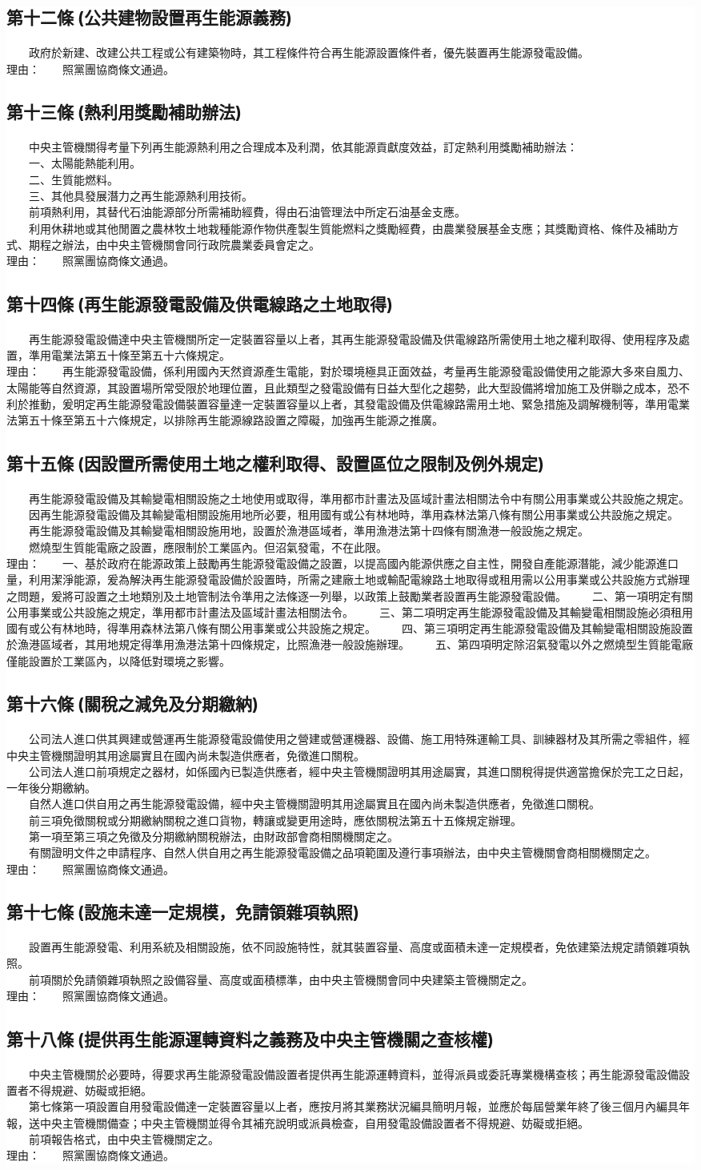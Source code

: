 第十二條 (公共建物設置再生能源義務)
-----------------------------------
　　政府於新建、改建公共工程或公有建築物時，其工程條件符合再生能源設置條件者，優先裝置再生能源發電設備。  
理由：　　照黨團協商條文通過。

第十三條 (熱利用獎勵補助辦法)
-----------------------------
　　中央主管機關得考量下列再生能源熱利用之合理成本及利潤，依其能源貢獻度效益，訂定熱利用獎勵補助辦法：  
　　一、太陽能熱能利用。  
　　二、生質能燃料。  
　　三、其他具發展潛力之再生能源熱利用技術。  
　　前項熱利用，其替代石油能源部分所需補助經費，得由石油管理法中所定石油基金支應。  
　　利用休耕地或其他閒置之農林牧土地栽種能源作物供產製生質能燃料之獎勵經費，由農業發展基金支應；其獎勵資格、條件及補助方式、期程之辦法，由中央主管機關會同行政院農業委員會定之。  
理由：　　照黨團協商條文通過。

第十四條 (再生能源發電設備及供電線路之土地取得)
-----------------------------------------------
　　再生能源發電設備達中央主管機關所定一定裝置容量以上者，其再生能源發電設備及供電線路所需使用土地之權利取得、使用程序及處置，準用電業法第五十條至第五十六條規定。  
理由：　　再生能源發電設備，係利用國內天然資源產生電能，對於環境極具正面效益，考量再生能源發電設備使用之能源大多來自風力、太陽能等自然資源，其設置場所常受限於地理位置，且此類型之發電設備有日益大型化之趨勢，此大型設備將增加施工及併聯之成本，恐不利於推動，爰明定再生能源發電設備裝置容量達一定裝置容量以上者，其發電設備及供電線路需用土地、緊急措施及調解機制等，準用電業法第五十條至第五十六條規定，以排除再生能源線路設置之障礙，加強再生能源之推廣。

第十五條 (因設置所需使用土地之權利取得、設置區位之限制及例外規定)
-----------------------------------------------------------------
　　再生能源發電設備及其輸變電相關設施之土地使用或取得，準用都市計畫法及區域計畫法相關法令中有關公用事業或公共設施之規定。  
　　因再生能源發電設備及其輸變電相關設施用地所必要，租用國有或公有林地時，準用森林法第八條有關公用事業或公共設施之規定。  
　　再生能源發電設備及其輸變電相關設施用地，設置於漁港區域者，準用漁港法第十四條有關漁港一般設施之規定。  
　　燃燒型生質能電廠之設置，應限制於工業區內。但沼氣發電，不在此限。  
理由：　　一、基於政府在能源政策上鼓勵再生能源發電設備之設置，以提高國內能源供應之自主性，開發自產能源潛能，減少能源進口量，利用潔淨能源，爰為解決再生能源發電設備於設置時，所需之建廠土地或輸配電線路土地取得或租用需以公用事業或公共設施方式辦理之問題，爰將可設置之土地類別及土地管制法令準用之法條逐一列舉，以政策上鼓勵業者設置再生能源發電設備。
　　二、第一項明定有關公用事業或公共設施之規定，準用都市計畫法及區域計畫法相關法令。
　　三、第二項明定再生能源發電設備及其輸變電相關設施必須租用國有或公有林地時，得準用森林法第八條有關公用事業或公共設施之規定。
　　四、第三項明定再生能源發電設備及其輸變電相關設施設置於漁港區域者，其用地規定得準用漁港法第十四條規定，比照漁港一般設施辦理。
　　五、第四項明定除沼氣發電以外之燃燒型生質能電廠僅能設置於工業區內，以降低對環境之影響。

第十六條 (關稅之減免及分期繳納)
-------------------------------
　　公司法人進口供其興建或營運再生能源發電設備使用之營建或營運機器、設備、施工用特殊運輸工具、訓練器材及其所需之零組件，經中央主管機關證明其用途屬實且在國內尚未製造供應者，免徵進口關稅。  
　　公司法人進口前項規定之器材，如係國內已製造供應者，經中央主管機關證明其用途屬實，其進口關稅得提供適當擔保於完工之日起，一年後分期繳納。  
　　自然人進口供自用之再生能源發電設備，經中央主管機關證明其用途屬實且在國內尚未製造供應者，免徵進口關稅。  
　　前三項免徵關稅或分期繳納關稅之進口貨物，轉讓或變更用途時，應依關稅法第五十五條規定辦理。  
　　第一項至第三項之免徵及分期繳納關稅辦法，由財政部會商相關機關定之。  
　　有關證明文件之申請程序、自然人供自用之再生能源發電設備之品項範圍及遵行事項辦法，由中央主管機關會商相關機關定之。  
理由：　　照黨團協商條文通過。

第十七條 (設施未達一定規模，免請領雜項執照)
-------------------------------------------
　　設置再生能源發電、利用系統及相關設施，依不同設施特性，就其裝置容量、高度或面積未達一定規模者，免依建築法規定請領雜項執照。  
　　前項關於免請領雜項執照之設備容量、高度或面積標準，由中央主管機關會同中央建築主管機關定之。  
理由：　　照黨團協商條文通過。

第十八條 (提供再生能源運轉資料之義務及中央主管機關之查核權)
-----------------------------------------------------------
　　中央主管機關於必要時，得要求再生能源發電設備設置者提供再生能源運轉資料，並得派員或委託專業機構查核；再生能源發電設備設置者不得規避、妨礙或拒絕。  
　　第七條第一項設置自用發電設備達一定裝置容量以上者，應按月將其業務狀況編具簡明月報，並應於每屆營業年終了後三個月內編具年報，送中央主管機關備查；中央主管機關並得令其補充說明或派員檢查，自用發電設備設置者不得規避、妨礙或拒絕。  
　　前項報告格式，由中央主管機關定之。  
理由：　　照黨團協商條文通過。
